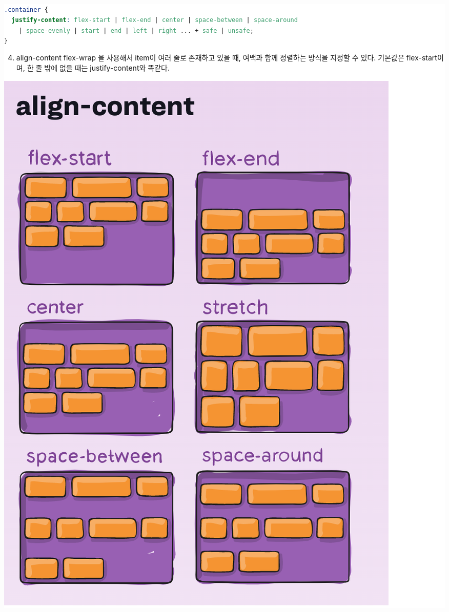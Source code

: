 ```css
.container {
  justify-content: flex-start | flex-end | center | space-between | space-around
    | space-evenly | start | end | left | right ... + safe | unsafe;
}
```

4. align-content
   flex-wrap 을 사용해서 item이 여러 줄로 존재하고 있을 때, 여백과 함께 정렬하는 방식을 지정할 수 있다. 기본값은 flex-start이며, 한 줄 밖에 없을 때는 justify-content와 똑같다.

![](_images/20200708/image9.png)
